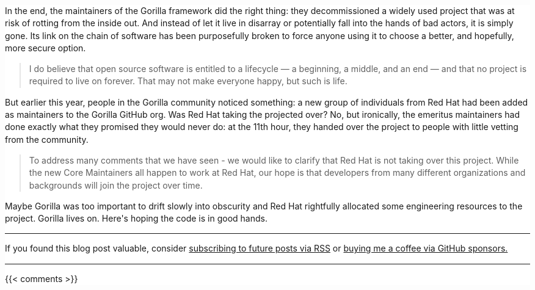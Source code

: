 In the end, the maintainers of the Gorilla framework did the right thing: they
decommissioned a widely used project that was at risk of rotting from the
inside out. And instead of let it live in disarray or potentially fall into the
hands of bad actors, it is simply gone. Its link on the chain of software has
been purposefully broken to force anyone using it to choose a better, and
hopefully, more secure option.

> I do believe that open source software is entitled to a lifecycle — a
beginning, a middle, and an end — and that no project is required to live on
forever. That may not make everyone happy, but such is life.

But earlier this year, people in the Gorilla community noticed something:
a new group of individuals from Red Hat had been added as maintainers to the Gorilla GitHub org.
Was Red Hat taking the projected over? No, but ironically, the emeritus maintainers
had done exactly what they promised they would never do: at the 11th hour, they handed
over the project to people with little vetting from the community.

> To address many comments that we have seen - we would like to clarify that
Red Hat is not taking over this project. While the new Core Maintainers all
happen to work at Red Hat, our hope is that developers from many different
organizations and backgrounds will join the project over time.

Maybe Gorilla was too important to drift slowly into obscurity and Red Hat
rightfully allocated some engineering resources to the project.
Gorilla lives on. Here's hoping the code is in good hands.

---

If you found this blog post valuable,
consider [subscribing to future posts via RSS](https://johncodes.com/index.xml)
or [buying me a coffee via GitHub sponsors.](https://github.com/sponsors/jpmcb)

---

{{< comments >}}
